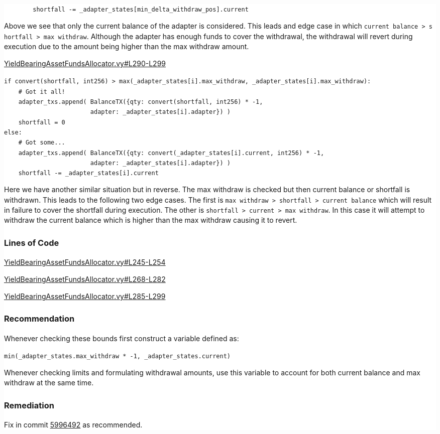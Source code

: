             shortfall -= _adapter_states[min_delta_withdraw_pos].current

Above we see that only the current balance of the adapter is considered. This leads and edge case in which `current balance > shortfall > max withdraw`. Although the adapter has enough funds to cover the withdrawal, the withdrawal will revert during execution due to the amount being higher than the max withdraw amount.

[YieldBearingAssetFundsAllocator.vy#L290-L299](https://github.com/adapter-fi/AdapterVault/blob/a5172a63abedd4e19c9e1a17b06d579760b4aba6/contracts/YieldBearingAssetFundsAllocator.vy#L290-L299)

    if convert(shortfall, int256) > max(_adapter_states[i].max_withdraw, _adapter_states[i].max_withdraw):
        # Got it all!
        adapter_txs.append( BalanceTX({qty: convert(shortfall, int256) * -1, 
                            adapter: _adapter_states[i].adapter}) )
        shortfall = 0
    else:
        # Got some...
        adapter_txs.append( BalanceTX({qty: convert(_adapter_states[i].current, int256) * -1, 
                            adapter: _adapter_states[i].adapter}) )
        shortfall -= _adapter_states[i].current

Here we have another similar situation but in reverse. The max withdraw is checked but then current balance or shortfall is withdrawn. This leads to the following two edge cases. The first is `max withdraw > shortfall > current balance` which will result in failure to cover the shortfall during execution. The other is `shortfall > current > max withdraw`. In this case it will attempt to withdraw the current balance which is higher than the max withdraw causing it to revert.

### Lines of Code

[YieldBearingAssetFundsAllocator.vy#L245-L254](https://github.com/adapter-fi/AdapterVault/blob/a5172a63abedd4e19c9e1a17b06d579760b4aba6/contracts/YieldBearingAssetFundsAllocator.vy#L245-L254)

[YieldBearingAssetFundsAllocator.vy#L268-L282](https://github.com/adapter-fi/AdapterVault/blob/a5172a63abedd4e19c9e1a17b06d579760b4aba6/contracts/YieldBearingAssetFundsAllocator.vy#L268-L282)

[YieldBearingAssetFundsAllocator.vy#L285-L299](https://github.com/adapter-fi/AdapterVault/blob/a5172a63abedd4e19c9e1a17b06d579760b4aba6/contracts/YieldBearingAssetFundsAllocator.vy#L285-L299)

### Recommendation

Whenever checking these bounds first construct a variable defined as:

    min(_adapter_states.max_withdraw * -1, _adapter_states.current)

Whenever checking limits and formulating withdrawal amounts, use this variable to account for both current balance and max withdraw at the same time.

### Remediation

Fix in commit [5996492](https://github.com/adapter-fi/AdapterVault/commit/5996492b8bdfbc1b544b4e12e0a7966c381cba50) as recommended.
